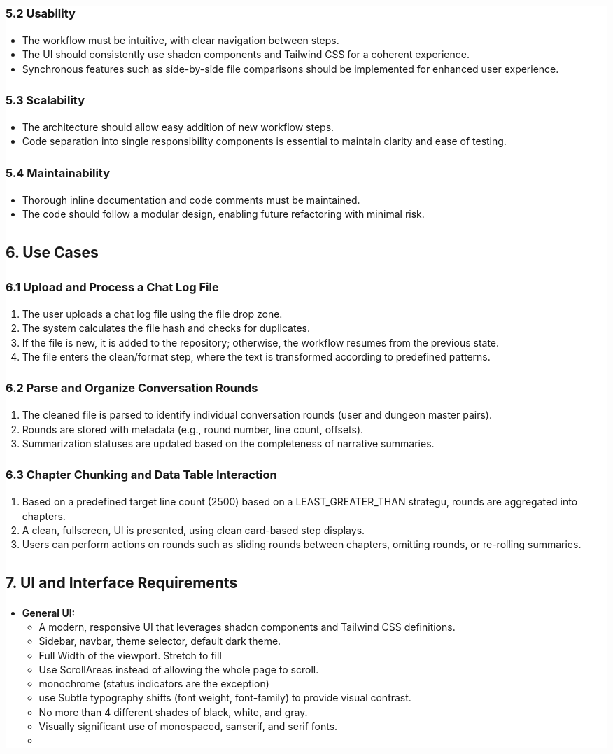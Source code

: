 ### 5.2 Usability

- The workflow must be intuitive, with clear navigation between steps.
- The UI should consistently use shadcn components and Tailwind CSS for a coherent experience.
- Synchronous features such as side-by-side file comparisons should be implemented for enhanced user experience.

### 5.3 Scalability

- The architecture should allow easy addition of new workflow steps.
- Code separation into single responsibility components is essential to maintain clarity and ease of testing.

### 5.4 Maintainability

- Thorough inline documentation and code comments must be maintained.
- The code should follow a modular design, enabling future refactoring with minimal risk.

## 6. Use Cases

### 6.1 Upload and Process a Chat Log File

1. The user uploads a chat log file using the file drop zone.
2. The system calculates the file hash and checks for duplicates.
3. If the file is new, it is added to the repository; otherwise, the workflow resumes from the previous state.
4. The file enters the clean/format step, where the text is transformed according to predefined patterns.

### 6.2 Parse and Organize Conversation Rounds

1. The cleaned file is parsed to identify individual conversation rounds (user and dungeon master pairs).
2. Rounds are stored with metadata (e.g., round number, line count, offsets).
3. Summarization statuses are updated based on the completeness of narrative summaries.

### 6.3 Chapter Chunking and Data Table Interaction

1. Based on a predefined target line count (2500) based on a LEAST_GREATER_THAN strategu, rounds are aggregated into chapters.
2. A clean, fullscreen, UI is presented, using clean card-based step displays.
3. Users can perform actions on rounds such as sliding rounds between chapters, omitting rounds, or re-rolling summaries.

## 7. UI and Interface Requirements

- **General UI:**
  - A modern, responsive UI that leverages shadcn components and Tailwind CSS definitions.
  - Sidebar, navbar, theme selector, default dark theme.
  - Full Width of the viewport. Stretch to fill
  - Use ScrollAreas instead of allowing the whole page to scroll.
  - monochrome (status indicators are the exception)
  - use Subtle typography shifts (font weight, font-family) to provide visual contrast.
  - No more than 4 different shades of black, white, and gray.
  - Visually significant use of monospaced, sanserif, and serif fonts.
  -
